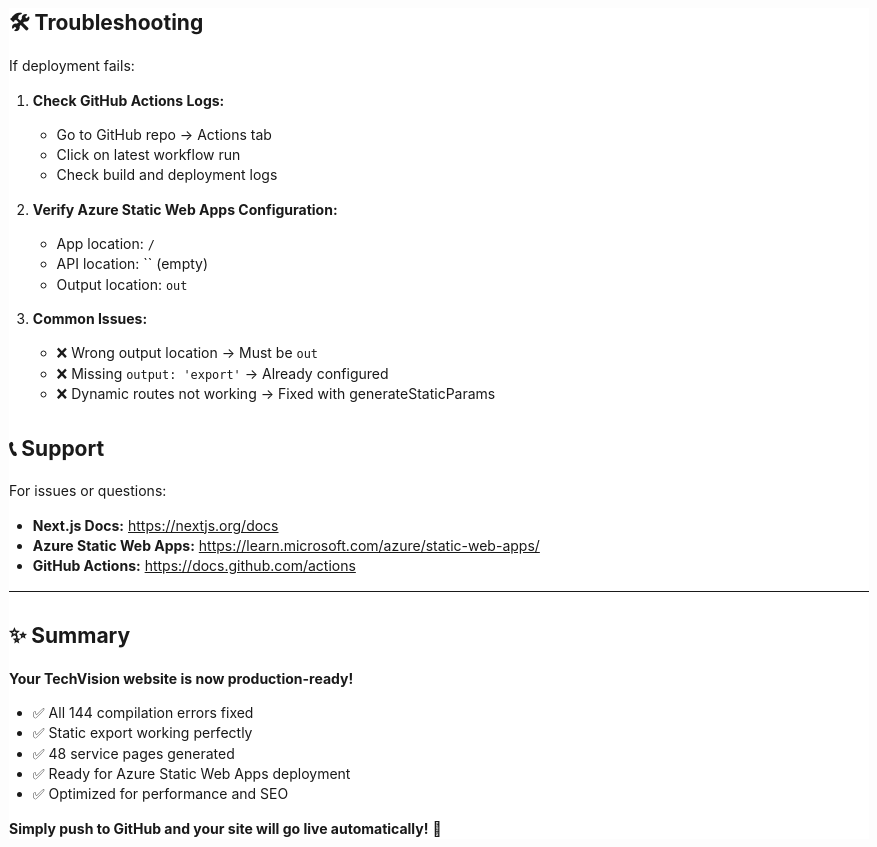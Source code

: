 ## 🛠️ Troubleshooting

If deployment fails:

1. **Check GitHub Actions Logs:**
   - Go to GitHub repo → Actions tab
   - Click on latest workflow run
   - Check build and deployment logs

2. **Verify Azure Static Web Apps Configuration:**
   - App location: `/`
   - API location: `` (empty)
   - Output location: `out`

3. **Common Issues:**
   - ❌ Wrong output location → Must be `out`
   - ❌ Missing `output: 'export'` → Already configured
   - ❌ Dynamic routes not working → Fixed with generateStaticParams

## 📞 Support

For issues or questions:
- **Next.js Docs:** https://nextjs.org/docs
- **Azure Static Web Apps:** https://learn.microsoft.com/azure/static-web-apps/
- **GitHub Actions:** https://docs.github.com/actions

---

## ✨ Summary

**Your TechVision website is now production-ready!**

- ✅ All 144 compilation errors fixed
- ✅ Static export working perfectly
- ✅ 48 service pages generated
- ✅ Ready for Azure Static Web Apps deployment
- ✅ Optimized for performance and SEO

**Simply push to GitHub and your site will go live automatically!** 🚀
